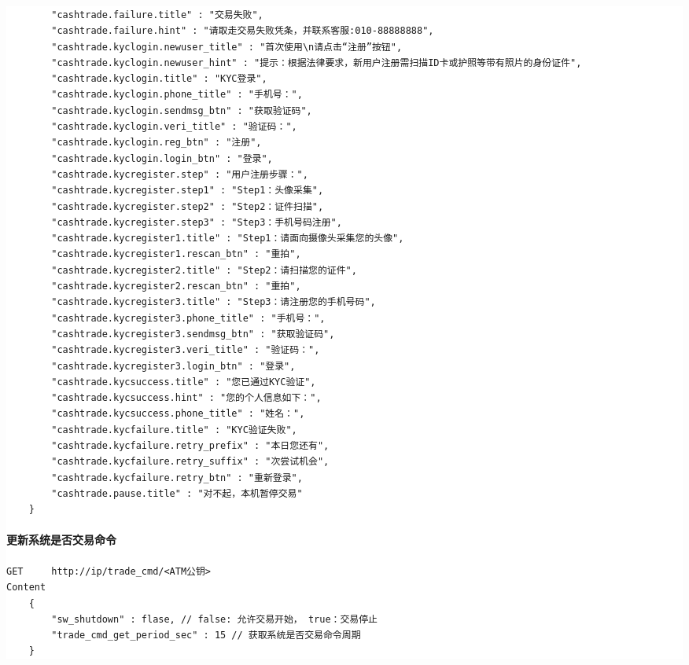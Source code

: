 			"cashtrade.failure.title" : "交易失败",
			"cashtrade.failure.hint" : "请取走交易失败凭条，并联系客服:010-88888888",
			"cashtrade.kyclogin.newuser_title" : "首次使用\n请点击“注册”按钮",
			"cashtrade.kyclogin.newuser_hint" : "提示：根据法律要求，新用户注册需扫描ID卡或护照等带有照片的身份证件",
			"cashtrade.kyclogin.title" : "KYC登录",
			"cashtrade.kyclogin.phone_title" : "手机号：",
			"cashtrade.kyclogin.sendmsg_btn" : "获取验证码",
			"cashtrade.kyclogin.veri_title" : "验证码：",
			"cashtrade.kyclogin.reg_btn" : "注册",
			"cashtrade.kyclogin.login_btn" : "登录",
			"cashtrade.kycregister.step" : "用户注册步骤：",
    		"cashtrade.kycregister.step1" : "Step1：头像采集",
    		"cashtrade.kycregister.step2" : "Step2：证件扫描",
    		"cashtrade.kycregister.step3" : "Step3：手机号码注册",
    		"cashtrade.kycregister1.title" : "Step1：请面向摄像头采集您的头像",
    		"cashtrade.kycregister1.rescan_btn" : "重拍",
    		"cashtrade.kycregister2.title" : "Step2：请扫描您的证件",
    		"cashtrade.kycregister2.rescan_btn" : "重拍",
    		"cashtrade.kycregister3.title" : "Step3：请注册您的手机号码",
    		"cashtrade.kycregister3.phone_title" : "手机号：",
    		"cashtrade.kycregister3.sendmsg_btn" : "获取验证码",
    		"cashtrade.kycregister3.veri_title" : "验证码：",
    		"cashtrade.kycregister3.login_btn" : "登录",
			"cashtrade.kycsuccess.title" : "您已通过KYC验证",
			"cashtrade.kycsuccess.hint" : "您的个人信息如下：",
			"cashtrade.kycsuccess.phone_title" : "姓名：",
			"cashtrade.kycfailure.title" : "KYC验证失败",
			"cashtrade.kycfailure.retry_prefix" : "本日您还有",
			"cashtrade.kycfailure.retry_suffix" : "次尝试机会",
			"cashtrade.kycfailure.retry_btn" : "重新登录",
			"cashtrade.pause.title" : "对不起，本机暂停交易"
		}

#### 更新系统是否交易命令
	GET		http://ip/trade_cmd/<ATM公钥>
	Content
		{
			"sw_shutdown" : flase, // false: 允许交易开始， true：交易停止
			"trade_cmd_get_period_sec" : 15 // 获取系统是否交易命令周期
		}